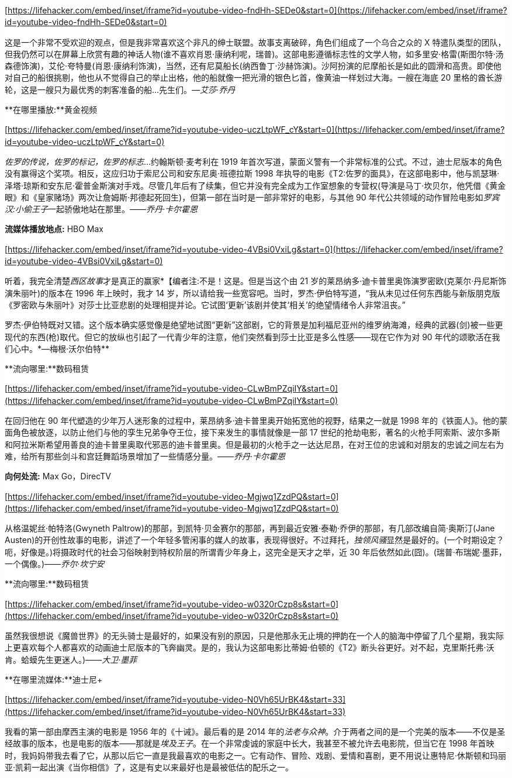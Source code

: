  [https://lifehacker.com/embed/inset/iframe?id=youtube-video-fndHh-SEDe0&start=0](https://lifehacker.com/embed/inset/iframe?id=youtube-video-fndHh-SEDe0&start=0) 

这是一个非常不受欢迎的观点，但是我非常喜欢这个非凡的绅士联盟。故事支离破碎，角色们组成了一个乌合之众的 X 特遣队类型的团队，但我仍然可以在屏幕上欣赏有趣的神话人物(谁不喜欢肖恩·康纳利呢，瑞普)。这部电影遵循标志性的文学人物，如多里安·格雷(斯图尔特·汤森德饰演)，艾伦·夸特曼(肖恩·康纳利饰演)，当然，还有尼莫船长(纳西鲁丁·沙赫饰演)。沙阿扮演的尼摩船长是如此的圆滑和高贵。即使他对自己的船很挑剔，他也从不觉得自己的举止出格，他的船就像一把光滑的银色匕首，像黄油一样划过大海。一艘在海底 20 里格的酋长游轮，这是一艘只为最优秀的刺客准备的船...先生们。*—艾莎·乔丹*

**在哪里播放:**黄金视频

 [https://lifehacker.com/embed/inset/iframe?id=youtube-video-uczLtpWF_cY&start=0](https://lifehacker.com/embed/inset/iframe?id=youtube-video-uczLtpWF_cY&start=0) 

*佐罗的传说，佐罗的标记，佐罗的标志*...约翰斯顿·麦考利在 1919 年首次写道，蒙面义警有一个非常标准的公式。不过，迪士尼版本的角色没有赢得这个奖项。相反，这应归功于索尼公司和安东尼奥·班德拉斯 1998 年执导的电影《T2:佐罗的面具》，在这部电影中，他与凯瑟琳·泽塔·琼斯和安东尼·霍普金斯演对手戏。尽管几年后有了续集，但它并没有完全成为工作室想象的专营权(导演是马丁·坎贝尔，他凭借《黄金眼》和《皇家赌场》两次让詹姆斯·邦德起死回生)，但第一部在当时是一部非常好的电影，与其他 90 年代公共领域的动作冒险电影如*罗宾汉:小偷王子*一起骄傲地站在那里。*——乔丹·卡尔霍恩*

**流媒体播放地点:** HBO Max

 [https://lifehacker.com/embed/inset/iframe?id=youtube-video-4VBsi0VxiLg&start=0](https://lifehacker.com/embed/inset/iframe?id=youtube-video-4VBsi0VxiLg&start=0) 

听着，我完全清楚*西区故事*才是真正的赢家*【编者注:不是！这是。但是当这个由 21 岁的莱昂纳多·迪卡普里奥饰演罗密欧(克莱尔·丹尼斯饰演朱丽叶)的版本在 1996 年上映时，我才 14 岁，所以请给我一些宽容吧。当时，罗杰·伊伯特写道，“我从未见过任何东西能与新版朋克版《罗密欧与朱丽叶》对莎士比亚悲剧的处理相提并论。它试图‘更新’该剧并使其‘相关’的绝望情绪令人非常沮丧。”

罗杰·伊伯特既对又错。这个版本确实感觉像是绝望地试图“更新”这部剧，它的背景是加利福尼亚州的维罗纳海滩，经典的武器(剑)被一些更现代的东西(枪)取代。但它的放纵也引起了一代青少年的注意，他们突然看到莎士比亚是多么性感——现在它作为对 90 年代的颂歌活在我们心中。*—梅根·沃尔伯特**

**流向哪里:**数码租赁

 [https://lifehacker.com/embed/inset/iframe?id=youtube-video-CLwBmPZqiIY&start=0](https://lifehacker.com/embed/inset/iframe?id=youtube-video-CLwBmPZqiIY&start=0) 

在回归他在 90 年代塑造的少年万人迷形象的过程中，莱昂纳多·迪卡普里奥开始拓宽他的视野，结果之一就是 1998 年的《铁面人》。他的蒙面角色被放逐，以防止他们与他的孪生兄弟争夺王位，接下来发生的事情就像是一部 17 世纪的抢劫电影，著名的火枪手阿索斯、波尔多斯和阿拉米斯希望用善良的迪卡普里奥取代邪恶的迪卡普里奥。但是最初的火枪手之一达达尼昂，在对王位的忠诚和对朋友的忠诚之间左右为难，给所有那些剑斗和宫廷舞蹈场景增加了一些情感分量。*——乔丹·卡尔霍恩*

**向何处流:** Max Go，DirecTV

 [https://lifehacker.com/embed/inset/iframe?id=youtube-video-Mgjwq1ZzdPQ&start=0](https://lifehacker.com/embed/inset/iframe?id=youtube-video-Mgjwq1ZzdPQ&start=0) 

从格温妮丝·帕特洛(Gwyneth Paltrow)的那部，到凯特·贝金赛尔的那部，再到最近安雅·泰勒·乔伊的那部，有几部改编自简·奥斯汀(Jane Austen)的开创性故事的电影，讲述了一个年轻多管闲事的媒人的故事，表现得很好。不过拜托，*独领风骚*显然是最好的。(一个时期设定？呃，好像是。)将摄政时代的社会习俗映射到特权阶层的所谓青少年身上，这完全是天才之举，近 30 年后依然如此(囧)。(瑞普·布瑞妮·墨菲，一个偶像。)*——乔尔·坎宁安*

**流向哪里:**数码租赁

 [https://lifehacker.com/embed/inset/iframe?id=youtube-video-w0320rCzp8s&start=0](https://lifehacker.com/embed/inset/iframe?id=youtube-video-w0320rCzp8s&start=0) 

虽然我很想说《魔兽世界》的无头骑士是最好的，如果没有别的原因，只是他那永无止境的押韵在一个人的脑海中停留了几个星期，我实际上更喜欢每个人都喜欢的动画迪士尼版本的飞奔幽灵。是的，我认为这部电影比蒂姆·伯顿的《T2》断头谷更好。对不起，克里斯托弗·沃肯。蛤蟆先生更迷人。)*——大卫·墨菲*

**在哪里流媒体:**迪士尼+

 [https://lifehacker.com/embed/inset/iframe?id=youtube-video-N0Vh65UrBK4&start=33](https://lifehacker.com/embed/inset/iframe?id=youtube-video-N0Vh65UrBK4&start=33) 

我看的第一部由摩西主演的电影是 1956 年的《十诫》。最后看的是 2014 年的*法老与众神*。介于两者之间的是一个完美的版本——不仅是圣经故事的版本，也是电影的版本——那就是*埃及王子*。在一个非常虔诚的家庭中长大，我甚至不被允许去电影院，但当它在 1998 年首映时，我妈妈带我去看了它，从那以后它一直是我最喜欢的电影之一。它有动作、冒险、戏剧、爱情和喜剧，更不用说让惠特尼·休斯顿和玛丽亚·凯莉一起出演《当你相信》了，这是有史以来最好也是最被低估的配乐之一。
